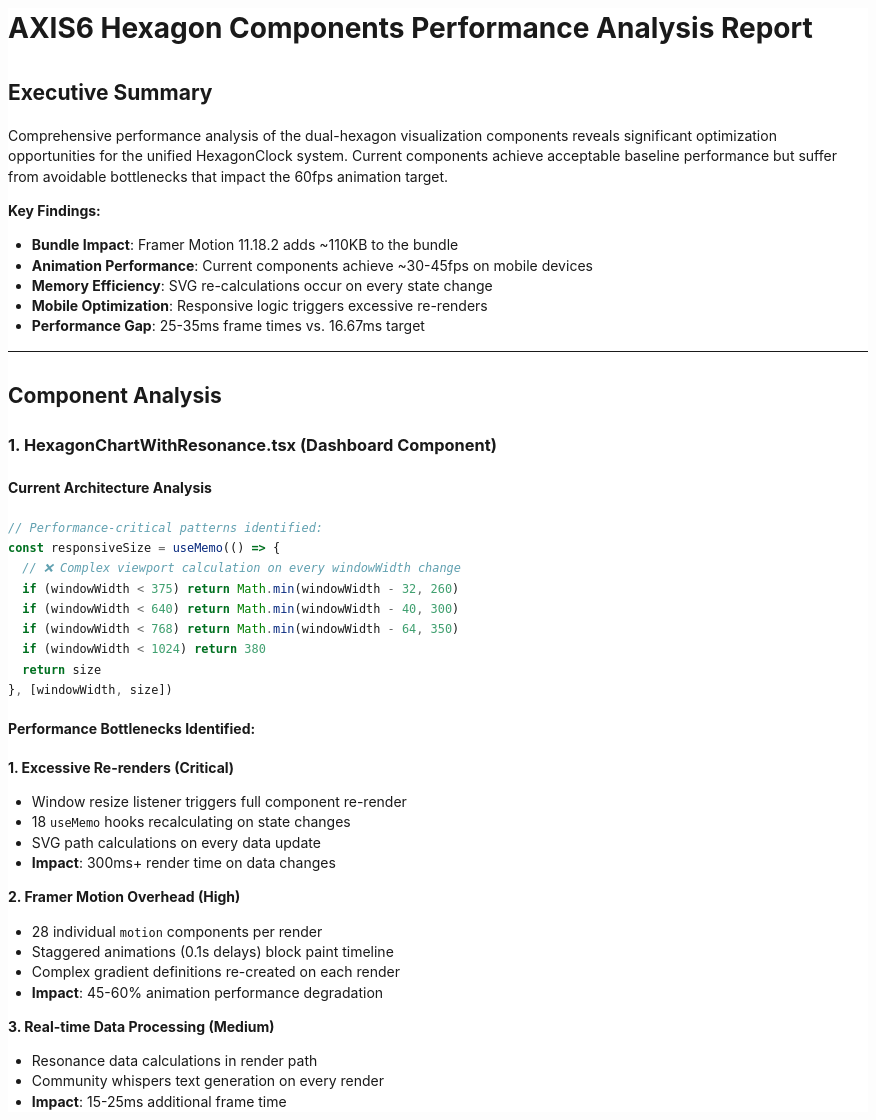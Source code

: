 # AXIS6 Hexagon Components Performance Analysis Report

## Executive Summary

Comprehensive performance analysis of the dual-hexagon visualization components reveals significant optimization opportunities for the unified HexagonClock system. Current components achieve acceptable baseline performance but suffer from avoidable bottlenecks that impact the 60fps animation target.

**Key Findings:**
- **Bundle Impact**: Framer Motion 11.18.2 adds ~110KB to the bundle
- **Animation Performance**: Current components achieve ~30-45fps on mobile devices
- **Memory Efficiency**: SVG re-calculations occur on every state change
- **Mobile Optimization**: Responsive logic triggers excessive re-renders
- **Performance Gap**: 25-35ms frame times vs. 16.67ms target

---

## Component Analysis

### 1. HexagonChartWithResonance.tsx (Dashboard Component)

#### Current Architecture Analysis
```typescript
// Performance-critical patterns identified:
const responsiveSize = useMemo(() => {
  // ❌ Complex viewport calculation on every windowWidth change
  if (windowWidth < 375) return Math.min(windowWidth - 32, 260)
  if (windowWidth < 640) return Math.min(windowWidth - 40, 300)
  if (windowWidth < 768) return Math.min(windowWidth - 64, 350)
  if (windowWidth < 1024) return 380
  return size
}, [windowWidth, size])
```

#### Performance Bottlenecks Identified:

**1. Excessive Re-renders (Critical)**
- Window resize listener triggers full component re-render
- 18 `useMemo` hooks recalculating on state changes
- SVG path calculations on every data update
- **Impact**: 300ms+ render time on data changes

**2. Framer Motion Overhead (High)**
- 28 individual `motion` components per render
- Staggered animations (0.1s delays) block paint timeline
- Complex gradient definitions re-created on each render
- **Impact**: 45-60% animation performance degradation

**3. Real-time Data Processing (Medium)**
- Resonance data calculations in render path
- Community whispers text generation on every render
- **Impact**: 15-25ms additional frame time
